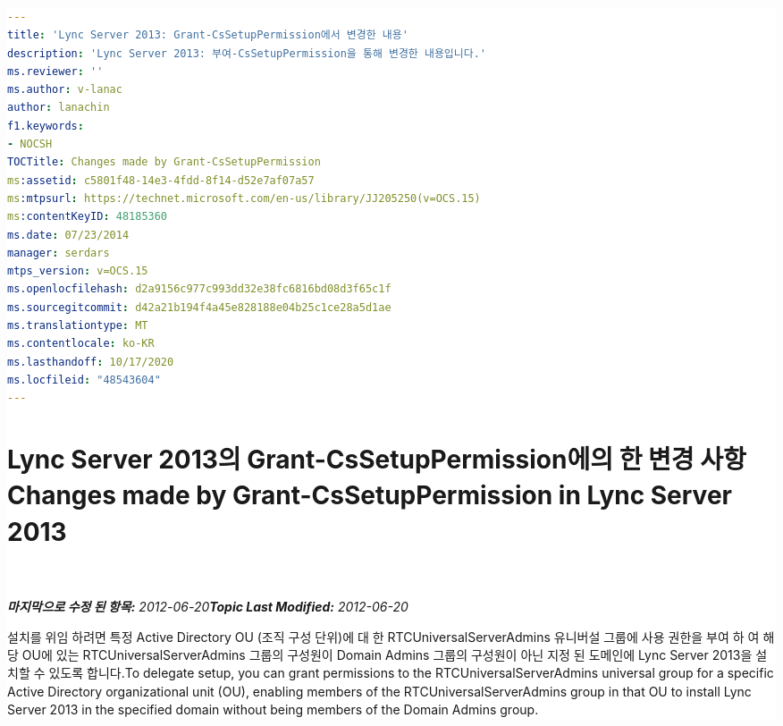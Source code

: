 ```yaml
---
title: 'Lync Server 2013: Grant-CsSetupPermission에서 변경한 내용'
description: 'Lync Server 2013: 부여-CsSetupPermission을 통해 변경한 내용입니다.'
ms.reviewer: ''
ms.author: v-lanac
author: lanachin
f1.keywords:
- NOCSH
TOCTitle: Changes made by Grant-CsSetupPermission
ms:assetid: c5801f48-14e3-4fdd-8f14-d52e7af07a57
ms:mtpsurl: https://technet.microsoft.com/en-us/library/JJ205250(v=OCS.15)
ms:contentKeyID: 48185360
ms.date: 07/23/2014
manager: serdars
mtps_version: v=OCS.15
ms.openlocfilehash: d2a9156c977c993dd32e38fc6816bd08d3f65c1f
ms.sourcegitcommit: d42a21b194f4a45e828188e04b25c1ce28a5d1ae
ms.translationtype: MT
ms.contentlocale: ko-KR
ms.lasthandoff: 10/17/2020
ms.locfileid: "48543604"
---
```

# <a name="changes-made-by-grant-cssetuppermission-in-lync-server-2013"></a><span data-ttu-id="353e0-103">Lync Server 2013의 Grant-CsSetupPermission에의 한 변경 사항</span><span class="sxs-lookup"><span data-stu-id="353e0-103">Changes made by Grant-CsSetupPermission in Lync Server 2013</span></span>

<div data-xmlns="http://www.w3.org/1999/xhtml">

<div class="topic" data-xmlns="http://www.w3.org/1999/xhtml" data-msxsl="urn:schemas-microsoft-com:xslt" data-cs="https://msdn.microsoft.com/">

<div data-asp="https://msdn2.microsoft.com/asp">



</div>

<div id="mainSection">

<div id="mainBody">

<span> </span>

<span data-ttu-id="353e0-104">_**마지막으로 수정 된 항목:** 2012-06-20_</span><span class="sxs-lookup"><span data-stu-id="353e0-104">_**Topic Last Modified:** 2012-06-20_</span></span>

<span data-ttu-id="353e0-105">설치를 위임 하려면 특정 Active Directory OU (조직 구성 단위)에 대 한 RTCUniversalServerAdmins 유니버설 그룹에 사용 권한을 부여 하 여 해당 OU에 있는 RTCUniversalServerAdmins 그룹의 구성원이 Domain Admins 그룹의 구성원이 아닌 지정 된 도메인에 Lync Server 2013을 설치할 수 있도록 합니다.</span><span class="sxs-lookup"><span data-stu-id="353e0-105">To delegate setup, you can grant permissions to the RTCUniversalServerAdmins universal group for a specific Active Directory organizational unit (OU), enabling members of the RTCUniversalServerAdmins group in that OU to install Lync Server 2013 in the specified domain without being members of the Domain Admins group.</span></span>
